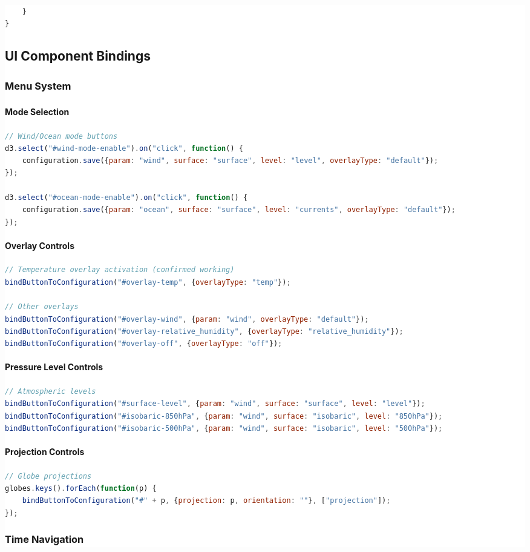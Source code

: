 ```javascript
    }
}
```

## UI Component Bindings

### Menu System

#### Mode Selection
```javascript
// Wind/Ocean mode buttons
d3.select("#wind-mode-enable").on("click", function() {
    configuration.save({param: "wind", surface: "surface", level: "level", overlayType: "default"});
});

d3.select("#ocean-mode-enable").on("click", function() {
    configuration.save({param: "ocean", surface: "surface", level: "currents", overlayType: "default"});
});
```

#### Overlay Controls
```javascript
// Temperature overlay activation (confirmed working)
bindButtonToConfiguration("#overlay-temp", {overlayType: "temp"});

// Other overlays
bindButtonToConfiguration("#overlay-wind", {param: "wind", overlayType: "default"});
bindButtonToConfiguration("#overlay-relative_humidity", {overlayType: "relative_humidity"});
bindButtonToConfiguration("#overlay-off", {overlayType: "off"});
```

#### Pressure Level Controls
```javascript
// Atmospheric levels
bindButtonToConfiguration("#surface-level", {param: "wind", surface: "surface", level: "level"});
bindButtonToConfiguration("#isobaric-850hPa", {param: "wind", surface: "isobaric", level: "850hPa"});
bindButtonToConfiguration("#isobaric-500hPa", {param: "wind", surface: "isobaric", level: "500hPa"});
```

#### Projection Controls
```javascript
// Globe projections
globes.keys().forEach(function(p) {
    bindButtonToConfiguration("#" + p, {projection: p, orientation: ""}, ["projection"]);
});
```

### Time Navigation

